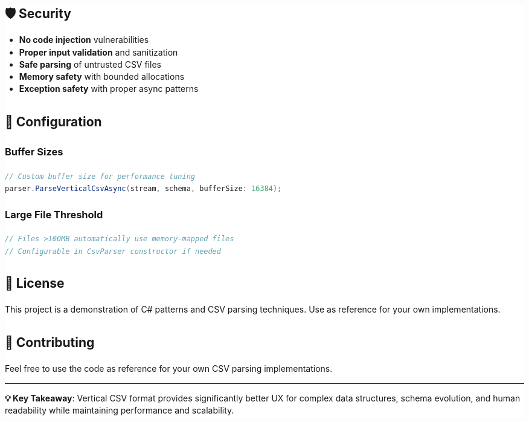 ## 🛡️ Security

- **No code injection** vulnerabilities
- **Proper input validation** and sanitization
- **Safe parsing** of untrusted CSV files
- **Memory safety** with bounded allocations
- **Exception safety** with proper async patterns

## 🔧 Configuration

### Buffer Sizes
```csharp
// Custom buffer size for performance tuning
parser.ParseVerticalCsvAsync(stream, schema, bufferSize: 16384);
```

### Large File Threshold
```csharp
// Files >100MB automatically use memory-mapped files
// Configurable in CsvParser constructor if needed
```

## 📝 License

This project is a demonstration of C# patterns and CSV parsing techniques. Use as reference for your own implementations.

## 🤝 Contributing

Feel free to use the code as reference for your own CSV parsing implementations.

---

**💡 Key Takeaway**: Vertical CSV format provides significantly better UX for complex data structures, schema evolution, and human readability while maintaining performance and scalability.
